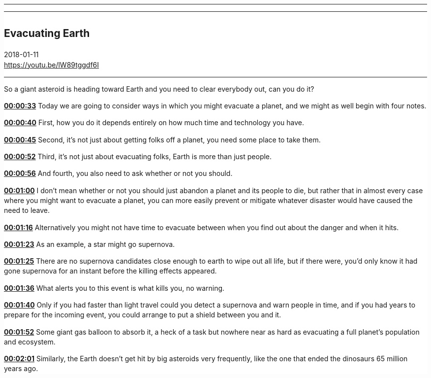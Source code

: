 
---


---

Evacuating Earth
---
  
2018-01-11  
https://youtu.be/lW89tggdf6I  

---

So a giant asteroid is heading toward Earth and you need to clear everybody out, can you do it? 

**[00:00:33](https://youtube.com/watch?v=lW89tggdf6I&t=00h00m33s)**  Today we are going to consider ways in which you might evacuate a planet, and we might as well begin with four notes. 

**[00:00:40](https://youtube.com/watch?v=lW89tggdf6I&t=00h00m40s)**  First, how you do it depends entirely on how much time and technology you have. 

**[00:00:45](https://youtube.com/watch?v=lW89tggdf6I&t=00h00m45s)**  Second, it’s not just about getting folks off a planet, you need some place to take them. 

**[00:00:52](https://youtube.com/watch?v=lW89tggdf6I&t=00h00m52s)**  Third, it’s not just about evacuating folks, Earth is more than just people. 

**[00:00:56](https://youtube.com/watch?v=lW89tggdf6I&t=00h00m56s)**  And fourth, you also need to ask whether or not you should. 

**[00:01:00](https://youtube.com/watch?v=lW89tggdf6I&t=00h01m00s)**  I don’t mean whether or not you should just abandon a planet and its people to die, but rather that in almost every case where you might want to evacuate a planet, you can more easily prevent or mitigate whatever disaster would have caused the need to leave. 

**[00:01:16](https://youtube.com/watch?v=lW89tggdf6I&t=00h01m16s)**  Alternatively you might not have time to evacuate between when you find out about the danger and when it hits. 

**[00:01:23](https://youtube.com/watch?v=lW89tggdf6I&t=00h01m23s)**  As an example, a star might go supernova. 

**[00:01:25](https://youtube.com/watch?v=lW89tggdf6I&t=00h01m25s)**  There are no supernova candidates close enough to earth to wipe out all life, but if there were, you’d only know it had gone supernova for an instant before the killing effects appeared. 

**[00:01:36](https://youtube.com/watch?v=lW89tggdf6I&t=00h01m36s)**  What alerts you to this event is what kills you, no warning. 

**[00:01:40](https://youtube.com/watch?v=lW89tggdf6I&t=00h01m40s)**  Only if you had faster than light travel could you detect a supernova and warn people in time, and if you had years to prepare for the incoming event, you could arrange to put a shield between you and it. 

**[00:01:52](https://youtube.com/watch?v=lW89tggdf6I&t=00h01m52s)**  Some giant gas balloon to absorb it, a heck of a task but nowhere near as hard as evacuating a full planet’s population and ecosystem. 

**[00:02:01](https://youtube.com/watch?v=lW89tggdf6I&t=00h02m01s)**  Similarly, the Earth doesn’t get hit by big asteroids very frequently, like the one that ended the dinosaurs 65 million years ago. 
